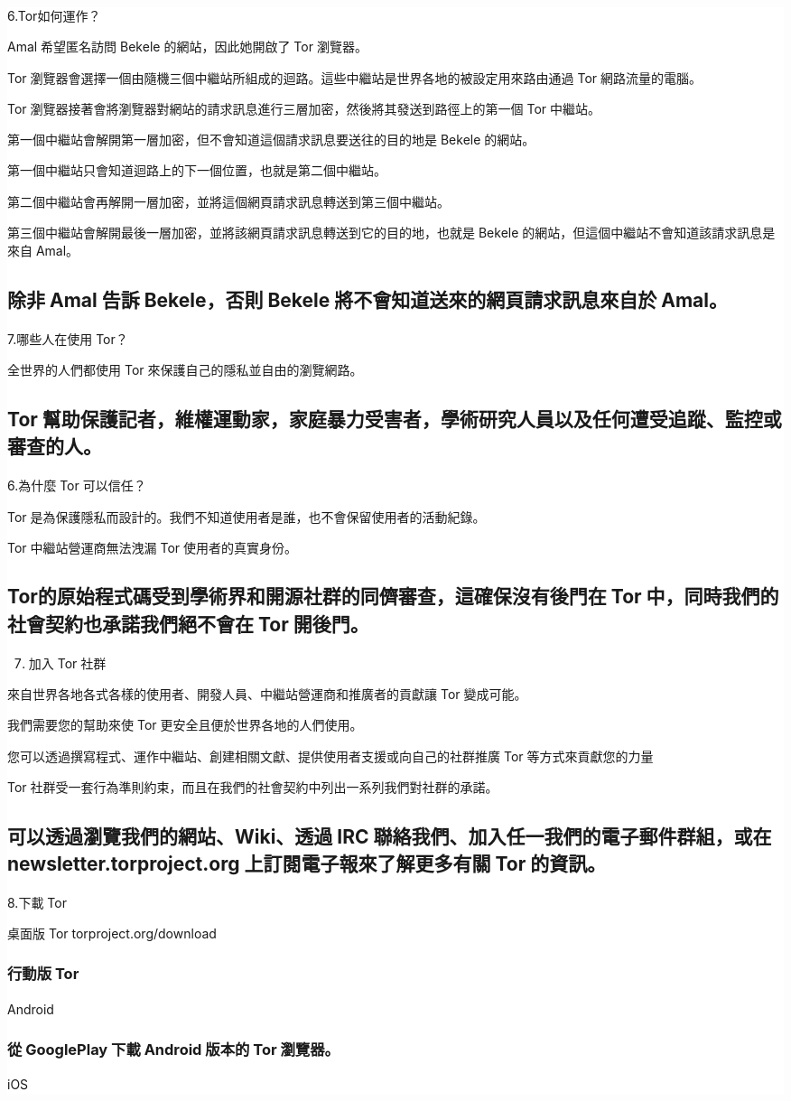 6.Tor如何運作？

Amal 希望匿名訪問 Bekele 的網站，因此她開啟了 Tor 瀏覽器。

Tor 瀏覽器會選擇一個由隨機三個中繼站所組成的迴路。這些中繼站是世界各地的被設定用來路由通過 Tor 網路流量的電腦。

Tor 瀏覽器接著會將瀏覽器對網站的請求訊息進行三層加密，然後將其發送到路徑上的第一個 Tor 中繼站。

第一個中繼站會解開第一層加密，但不會知道這個請求訊息要送往的目的地是 Bekele 的網站。

第一個中繼站只會知道迴路上的下一個位置，也就是第二個中繼站。

第二個中繼站會再解開一層加密，並將這個網頁請求訊息轉送到第三個中繼站。

第三個中繼站會解開最後一層加密，並將該網頁請求訊息轉送到它的目的地，也就是 Bekele 的網站，但這個中繼站不會知道該請求訊息是來自 Amal。

## 除非 Amal 告訴 Bekele，否則 Bekele 將不會知道送來的網頁請求訊息來自於 Amal。

7.哪些人在使用 Tor？

全世界的人們都使用 Tor 來保護自己的隱私並自由的瀏覽網路。

## Tor 幫助保護記者，維權運動家，家庭暴力受害者，學術研究人員以及任何遭受追蹤、監控或審查的人。 

6.為什麼 Tor 可以信任？

Tor 是為保護隱私而設計的。我們不知道使用者是誰，也不會保留使用者的活動紀錄。

Tor 中繼站營運商無法洩漏 Tor 使用者的真實身份。

## Tor的原始程式碼受到學術界和開源社群的同儕審查，這確保沒有後門在 Tor 中，同時我們的社會契約也承諾我們絕不會在 Tor 開後門。

7. 加入 Tor 社群

來自世界各地各式各樣的使用者、開發人員、中繼站營運商和推廣者的貢獻讓 Tor 變成可能。

我們需要您的幫助來使 Tor 更安全且便於世界各地的人們使用。

您可以透過撰寫程式、運作中繼站、創建相關文獻、提供使用者支援或向自己的社群推廣 Tor 等方式來貢獻您的力量

Tor 社群受一套行為準則約束，而且在我們的社會契約中列出一系列我們對社群的承諾。


## 可以透過瀏覽我們的網站、Wiki、透過 IRC 聯絡我們、加入任一我們的電子郵件群組，或在 newsletter.torproject.org 上訂閱電子報來了解更多有關 Tor 的資訊。

8.下載 Tor

桌面版 Tor
torproject.org/download
### 行動版 Tor
Android 

### 從 GooglePlay 下載 Android 版本的 Tor 瀏覽器。
iOS

